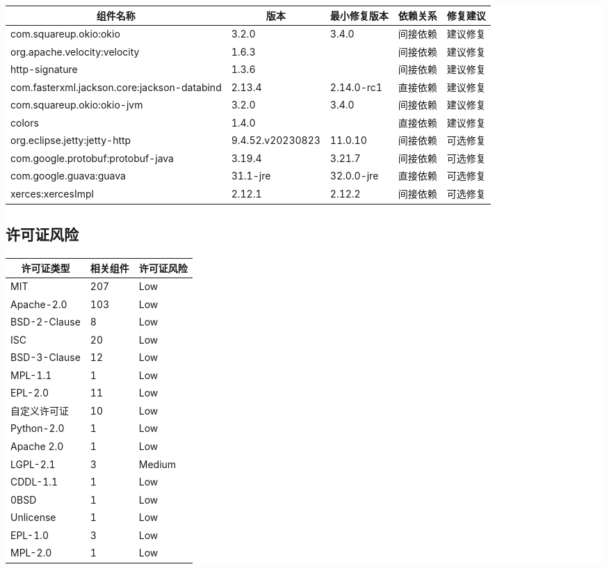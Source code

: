 | 组件名称 | 版本 | 最小修复版本 | 依赖关系 | 修复建议 |
| -------- | ---- | ------------ | -------- | -------- |
|com.squareup.okio:okio|3.2.0|3.4.0|间接依赖|建议修复|C:0|H:1|M:0|L:0|
|org.apache.velocity:velocity|1.6.3||间接依赖|建议修复|C:0|H:1|M:0|L:0|
|http-signature|1.3.6||间接依赖|建议修复|C:0|H:1|M:0|L:0|
|com.fasterxml.jackson.core:jackson-databind|2.13.4|2.14.0-rc1|直接依赖|建议修复|C:0|H:0|M:2|L:0|
|com.squareup.okio:okio-jvm|3.2.0|3.4.0|间接依赖|建议修复|C:0|H:1|M:0|L:0|
|colors|1.4.0||直接依赖|建议修复|C:0|H:1|M:0|L:0|
|org.eclipse.jetty:jetty-http|9.4.52.v20230823|11.0.10|间接依赖|可选修复|C:0|H:0|M:0|L:1|
|com.google.protobuf:protobuf-java|3.19.4|3.21.7|间接依赖|可选修复|C:0|H:1|M:2|L:0|
|com.google.guava:guava|31.1-jre|32.0.0-jre|直接依赖|可选修复|C:0|H:0|M:1|L:0|
|xerces:xercesImpl|2.12.1|2.12.2|间接依赖|可选修复|C:0|H:0|M:1|L:0|




## 许可证风险

| 许可证类型 | 相关组件 | 许可证风险 |
| ---------- | -------- | ---------- |
|MIT|207|Low|
|Apache-2.0|103|Low|
|BSD-2-Clause|8|Low|
|ISC|20|Low|
|BSD-3-Clause|12|Low|
|MPL-1.1|1|Low|
|EPL-2.0|11|Low|
|自定义许可证|10|Low|
|Python-2.0|1|Low|
|Apache 2.0|1|Low|
|LGPL-2.1|3|Medium|
|CDDL-1.1|1|Low|
|0BSD|1|Low|
|Unlicense|1|Low|
|EPL-1.0|3|Low|
|MPL-2.0|1|Low|

